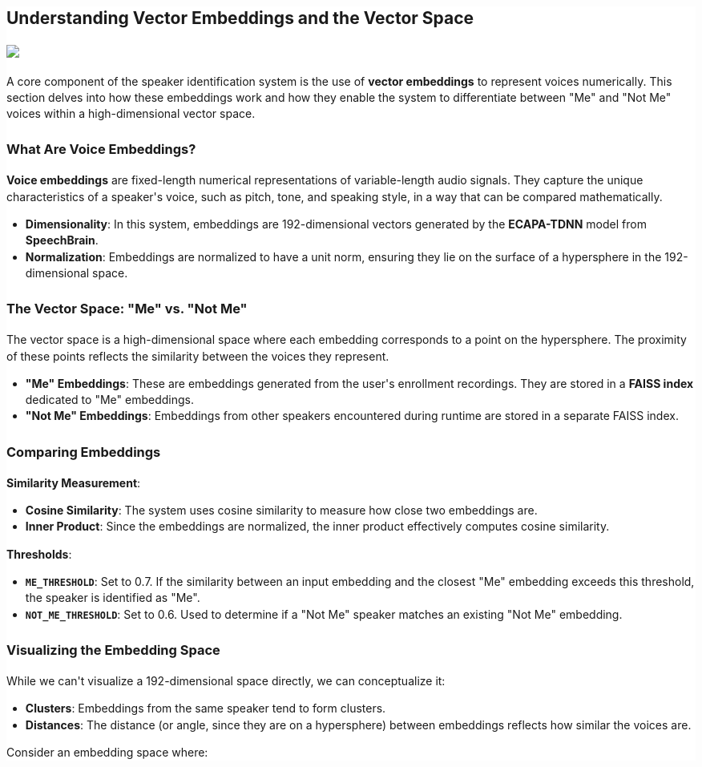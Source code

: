    
## Understanding Vector Embeddings and the Vector Space  

![](https://timee1994.weebly.com/uploads/7/6/8/5/76854031/published/screen-shot-2017-07-23-at-11-38-52-am_1.png?1500831665)

A core component of the speaker identification system is the use of **vector embeddings** to represent voices numerically. This section delves into how these embeddings work and how they enable the system to differentiate between "Me" and "Not Me" voices within a high-dimensional vector space.  
   
### What Are Voice Embeddings?  
   
**Voice embeddings** are fixed-length numerical representations of variable-length audio signals. They capture the unique characteristics of a speaker's voice, such as pitch, tone, and speaking style, in a way that can be compared mathematically.  
   
- **Dimensionality**: In this system, embeddings are 192-dimensional vectors generated by the **ECAPA-TDNN** model from **SpeechBrain**.  
- **Normalization**: Embeddings are normalized to have a unit norm, ensuring they lie on the surface of a hypersphere in the 192-dimensional space.  
   
### The Vector Space: "Me" vs. "Not Me"  
   
The vector space is a high-dimensional space where each embedding corresponds to a point on the hypersphere. The proximity of these points reflects the similarity between the voices they represent.  
   
- **"Me" Embeddings**: These are embeddings generated from the user's enrollment recordings. They are stored in a **FAISS index** dedicated to "Me" embeddings.  
- **"Not Me" Embeddings**: Embeddings from other speakers encountered during runtime are stored in a separate FAISS index.  
   
### Comparing Embeddings  
   
**Similarity Measurement**:  
   
- **Cosine Similarity**: The system uses cosine similarity to measure how close two embeddings are.  
- **Inner Product**: Since the embeddings are normalized, the inner product effectively computes cosine similarity.  
   
**Thresholds**:  
   
- **`ME_THRESHOLD`**: Set to 0.7. If the similarity between an input embedding and the closest "Me" embedding exceeds this threshold, the speaker is identified as "Me".  
- **`NOT_ME_THRESHOLD`**: Set to 0.6. Used to determine if a "Not Me" speaker matches an existing "Not Me" embedding.  
   
### Visualizing the Embedding Space  
   
While we can't visualize a 192-dimensional space directly, we can conceptualize it:  
   
- **Clusters**: Embeddings from the same speaker tend to form clusters.  
- **Distances**: The distance (or angle, since they are on a hypersphere) between embeddings reflects how similar the voices are.  
   
Consider an embedding space where:  
   